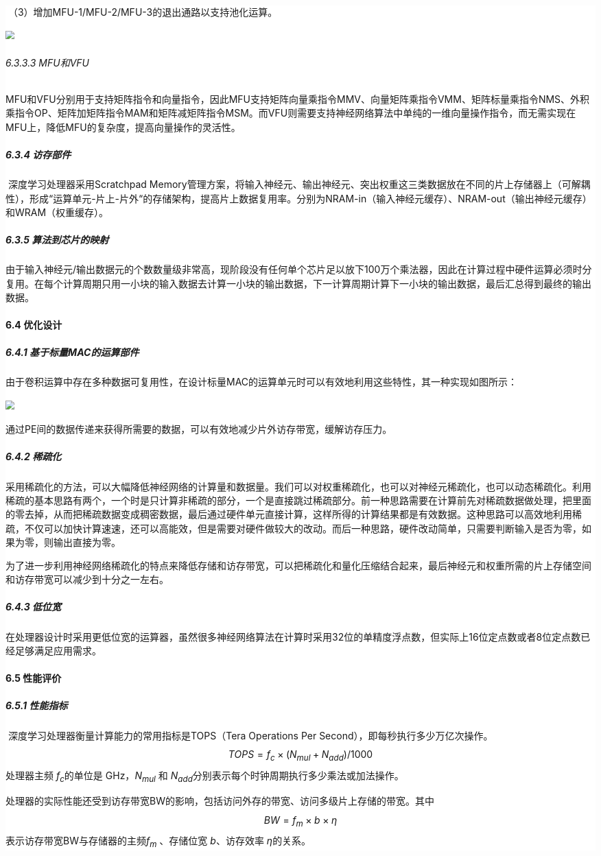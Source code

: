 ​		（3）增加MFU-1/MFU-2/MFU-3的退出通路以支持池化运算。

​		<img src="https://cxd-note-img.oss-cn-hangzhou.aliyuncs.com/typora-note-img/6.3.2-DLP%E6%B7%B1%E5%BA%A6%E5%AD%A6%E4%B9%A0%E5%A4%84%E7%90%86%E5%99%A8%E6%9E%B6%E6%9E%84-163428766604322.png" style="zoom:80%;" />

###### 6.3.3.3 MFU和VFU

​		MFU和VFU分别用于支持矩阵指令和向量指令，因此MFU支持矩阵向量乘指令MMV、向量矩阵乘指令VMM、矩阵标量乘指令NMS、外积乘指令OP、矩阵加矩阵指令MAM和矩阵减矩阵指令MSM。而VFU则需要支持神经网络算法中单纯的一维向量操作指令，而无需实现在MFU上，降低MFU的复杂度，提高向量操作的灵活性。

##### 6.3.4 访存部件

​		深度学习处理器采用Scratchpad Memory管理方案，将输入神经元、输出神经元、突出权重这三类数据放在不同的片上存储器上（可解耦性），形成“运算单元-片上-片外“的存储架构，提高片上数据复用率。分别为NRAM-in（输入神经元缓存）、NRAM-out（输出神经元缓存）和WRAM（权重缓存）。

##### 6.3.5 算法到芯片的映射

​		由于输入神经元/输出数据元的个数数量级非常高，现阶段没有任何单个芯片足以放下100万个乘法器，因此在计算过程中硬件运算必须时分复用。在每个计算周期只用一小块的输入数据去计算一小块的输出数据，下一计算周期计算下一小块的输出数据，最后汇总得到最终的输出数据。

#### 6.4 优化设计

##### 6.4.1 基于标量MAC的运算部件

​		由于卷积运算中存在多种数据可复用性，在设计标量MAC的运算单元时可以有效地利用这些特性，其一种实现如图所示：

<img src="https://cxd-note-img.oss-cn-hangzhou.aliyuncs.com/typora-note-img/6.4.1-%E5%9F%BA%E4%BA%8E%E6%A0%87%E9%87%8FMAC%E7%9A%84%E8%BF%90%E7%AE%97%E9%83%A8%E4%BB%B6-163428767617923.png" style="zoom:80%;" />

通过PE间的数据传递来获得所需要的数据，可以有效地减少片外访存带宽，缓解访存压力。

##### 6.4.2 稀疏化

​		采用稀疏化的方法，可以大幅降低神经网络的计算量和数据量。我们可以对权重稀疏化，也可以对神经元稀疏化，也可以动态稀疏化。利用稀疏的基本思路有两个，一个时是只计算非稀疏的部分，一个是直接跳过稀疏部分。前一种思路需要在计算前先对稀疏数据做处理，把里面的零去掉，从而把稀疏数据变成稠密数据，最后通过硬件单元直接计算，这样所得的计算结果都是有效数据。这种思路可以高效地利用稀疏，不仅可以加快计算速速，还可以高能效，但是需要对硬件做较大的改动。而后一种思路，硬件改动简单，只需要判断输入是否为零，如果为零，则输出直接为零。

​		为了进一步利用神经网络稀疏化的特点来降低存储和访存带宽，可以把稀疏化和量化压缩结合起来，最后神经元和权重所需的片上存储空间和访存带宽可以减少到十分之一左右。

##### 6.4.3 低位宽

​		在处理器设计时采用更低位宽的运算器，虽然很多神经网络算法在计算时采用32位的单精度浮点数，但实际上16位定点数或者8位定点数已经足够满足应用需求。

#### 6.5 性能评价

##### 6.5.1 性能指标

​		深度学习处理器衡量计算能力的常用指标是TOPS（Tera Operations Per Second），即每秒执行多少万亿次操作。
$$
TOPS=f_c\times (N_{mul}+N_{add})/1000
$$
处理器主频 $f_c$的单位是 GHz，$N_{mul}$ 和 $N_{add}$分别表示每个时钟周期执行多少乘法或加法操作。

​		处理器的实际性能还受到访存带宽BW的影响，包括访问外存的带宽、访问多级片上存储的带宽。其中
$$
BW=f_m\times b\times \eta
$$
表示访存带宽BW与存储器的主频$f_m$ 、存储位宽 $b$、访存效率 $\eta$的关系。

